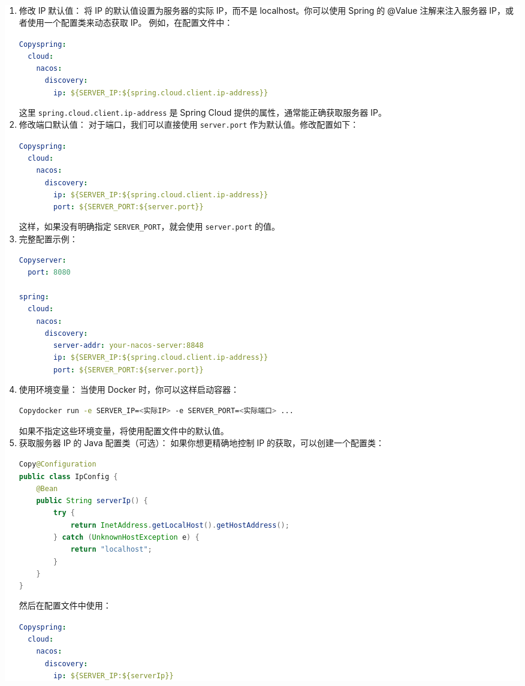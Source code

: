1. 修改 IP 默认值： 将 IP 的默认值设置为服务器的实际 IP，而不是 localhost。你可以使用 Spring 的 @Value 注解来注入服务器 IP，或者使用一个配置类来动态获取 IP。 例如，在配置文件中：
   ```yaml
   Copyspring:
     cloud:
       nacos:
         discovery:
           ip: ${SERVER_IP:${spring.cloud.client.ip-address}}
   ```
   这里 `spring.cloud.client.ip-address` 是 Spring Cloud 提供的属性，通常能正确获取服务器 IP。
2. 修改端口默认值： 对于端口，我们可以直接使用 `server.port` 作为默认值。修改配置如下：
   ```yaml
   Copyspring:
     cloud:
       nacos:
         discovery:
           ip: ${SERVER_IP:${spring.cloud.client.ip-address}}
           port: ${SERVER_PORT:${server.port}}
   ```
   这样，如果没有明确指定 `SERVER_PORT`，就会使用 `server.port` 的值。
3. 完整配置示例：
   ```yaml
   Copyserver:
     port: 8080

   spring:
     cloud:
       nacos:
         discovery:
           server-addr: your-nacos-server:8848
           ip: ${SERVER_IP:${spring.cloud.client.ip-address}}
           port: ${SERVER_PORT:${server.port}}
   ```
4. 使用环境变量： 当使用 Docker 时，你可以这样启动容器：
   ```bash
   Copydocker run -e SERVER_IP=<实际IP> -e SERVER_PORT=<实际端口> ...
   ```
   如果不指定这些环境变量，将使用配置文件中的默认值。
5. 获取服务器 IP 的 Java 配置类（可选）： 如果你想更精确地控制 IP 的获取，可以创建一个配置类：
   ```java
   Copy@Configuration
   public class IpConfig {
       @Bean
       public String serverIp() {
           try {
               return InetAddress.getLocalHost().getHostAddress();
           } catch (UnknownHostException e) {
               return "localhost";
           }
       }
   }
   ```
   然后在配置文件中使用：
   ```yaml
   Copyspring:
     cloud:
       nacos:
         discovery:
           ip: ${SERVER_IP:${serverIp}}
   ```
